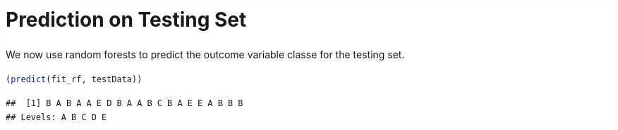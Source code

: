 # Prediction on Testing Set
We now use random forests to predict the outcome variable classe for the testing set.


```r
(predict(fit_rf, testData))
```

```
##  [1] B A B A A E D B A A B C B A E E A B B B
## Levels: A B C D E
```
